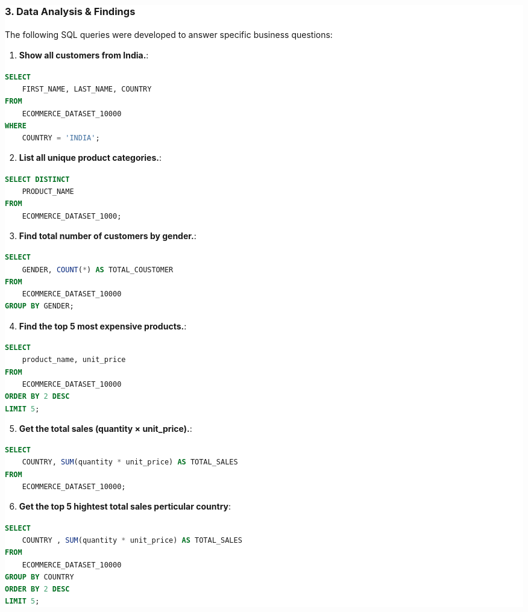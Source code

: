 ### 3. Data Analysis & Findings

The following SQL queries were developed to answer specific business questions:

1. **Show all customers from India.**:
```sql
SELECT 
    FIRST_NAME, LAST_NAME, COUNTRY
FROM
    ECOMMERCE_DATASET_10000
WHERE
    COUNTRY = 'INDIA';
```

2. **List all unique product categories.**:
```sql
SELECT DISTINCT
    PRODUCT_NAME
FROM
    ECOMMERCE_DATASET_1000;
```

3. **Find total number of customers by gender.**:
```sql
SELECT 
    GENDER, COUNT(*) AS TOTAL_COUSTOMER
FROM
    ECOMMERCE_DATASET_10000
GROUP BY GENDER;
```

4. **Find the top 5 most expensive products.**:
```sql
SELECT 
    product_name, unit_price
FROM
    ECOMMERCE_DATASET_10000
ORDER BY 2 DESC
LIMIT 5;
```

5. **Get the total sales (quantity × unit_price).**:
```sql
SELECT 
    COUNTRY, SUM(quantity * unit_price) AS TOTAL_SALES
FROM
    ECOMMERCE_DATASET_10000;
```

6. **Get the  top 5 hightest total sales perticular country**:
```sql
SELECT 
    COUNTRY , SUM(quantity * unit_price) AS TOTAL_SALES
FROM
    ECOMMERCE_DATASET_10000
GROUP BY COUNTRY
ORDER BY 2 DESC
LIMIT 5;
```
